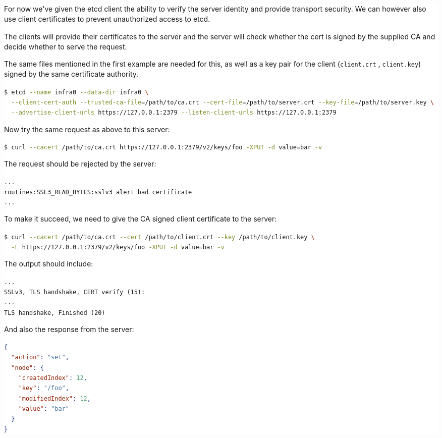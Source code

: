 For now we've given the etcd client the ability to verify the server identity and provide transport security. We can
however also use client certificates to prevent unauthorized access to etcd.

The clients will provide their certificates to the server and the server will check whether the cert is signed by the
supplied CA and decide whether to serve the request.

The same files mentioned in the first example are needed for this, as well as a key pair for the client (`client.crt`
, `client.key`) signed by the same certificate authority.

```sh
$ etcd --name infra0 --data-dir infra0 \
  --client-cert-auth --trusted-ca-file=/path/to/ca.crt --cert-file=/path/to/server.crt --key-file=/path/to/server.key \
  --advertise-client-urls https://127.0.0.1:2379 --listen-client-urls https://127.0.0.1:2379
```

Now try the same request as above to this server:

```sh
$ curl --cacert /path/to/ca.crt https://127.0.0.1:2379/v2/keys/foo -XPUT -d value=bar -v
```

The request should be rejected by the server:

```
...
routines:SSL3_READ_BYTES:sslv3 alert bad certificate
...
```

To make it succeed, we need to give the CA signed client certificate to the server:

```sh
$ curl --cacert /path/to/ca.crt --cert /path/to/client.crt --key /path/to/client.key \
  -L https://127.0.0.1:2379/v2/keys/foo -XPUT -d value=bar -v
```

The output should include:

```
...
SSLv3, TLS handshake, CERT verify (15):
...
TLS handshake, Finished (20)
```

And also the response from the server:

```json
{
  "action": "set",
  "node": {
    "createdIndex": 12,
    "key": "/foo",
    "modifiedIndex": 12,
    "value": "bar"
  }
}
```
